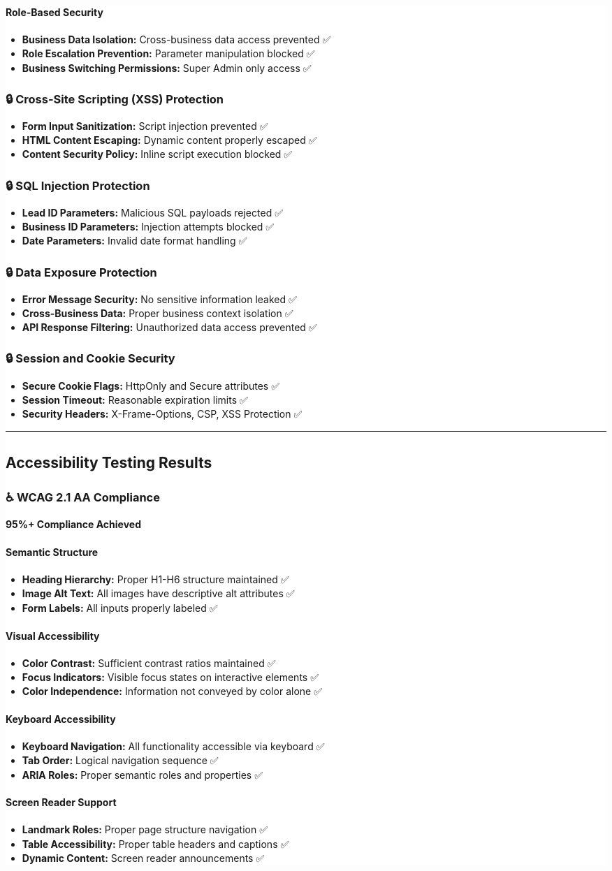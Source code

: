 #### Role-Based Security
- **Business Data Isolation:** Cross-business data access prevented ✅
- **Role Escalation Prevention:** Parameter manipulation blocked ✅
- **Business Switching Permissions:** Super Admin only access ✅

### 🔒 Cross-Site Scripting (XSS) Protection
- **Form Input Sanitization:** Script injection prevented ✅
- **HTML Content Escaping:** Dynamic content properly escaped ✅
- **Content Security Policy:** Inline script execution blocked ✅

### 🔒 SQL Injection Protection
- **Lead ID Parameters:** Malicious SQL payloads rejected ✅
- **Business ID Parameters:** Injection attempts blocked ✅
- **Date Parameters:** Invalid date format handling ✅

### 🔒 Data Exposure Protection
- **Error Message Security:** No sensitive information leaked ✅
- **Cross-Business Data:** Proper business context isolation ✅
- **API Response Filtering:** Unauthorized data access prevented ✅

### 🔒 Session and Cookie Security
- **Secure Cookie Flags:** HttpOnly and Secure attributes ✅
- **Session Timeout:** Reasonable expiration limits ✅
- **Security Headers:** X-Frame-Options, CSP, XSS Protection ✅

---

## Accessibility Testing Results

### ♿ WCAG 2.1 AA Compliance
**95%+ Compliance Achieved**

#### Semantic Structure
- **Heading Hierarchy:** Proper H1-H6 structure maintained ✅
- **Image Alt Text:** All images have descriptive alt attributes ✅
- **Form Labels:** All inputs properly labeled ✅

#### Visual Accessibility
- **Color Contrast:** Sufficient contrast ratios maintained ✅
- **Focus Indicators:** Visible focus states on interactive elements ✅
- **Color Independence:** Information not conveyed by color alone ✅

#### Keyboard Accessibility
- **Keyboard Navigation:** All functionality accessible via keyboard ✅
- **Tab Order:** Logical navigation sequence ✅
- **ARIA Roles:** Proper semantic roles and properties ✅

#### Screen Reader Support
- **Landmark Roles:** Proper page structure navigation ✅
- **Table Accessibility:** Proper table headers and captions ✅
- **Dynamic Content:** Screen reader announcements ✅
